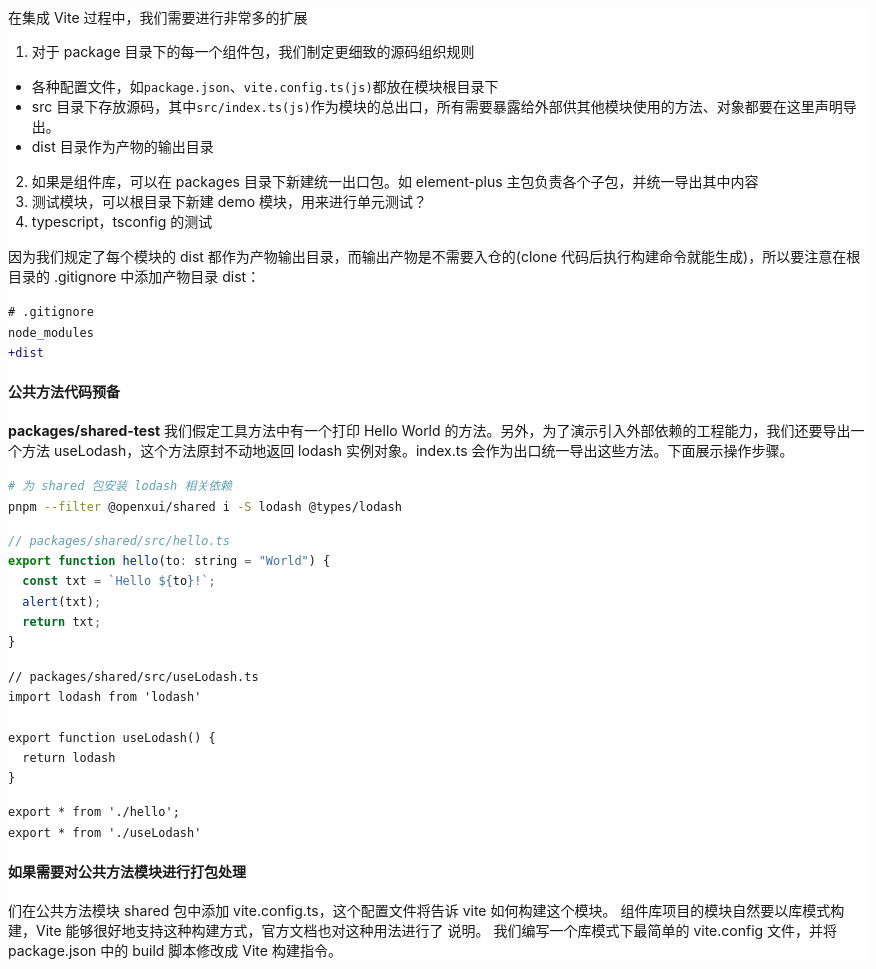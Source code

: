 在集成 Vite 过程中，我们需要进行非常多的扩展

1. 对于 package 目录下的每一个组件包，我们制定更细致的源码组织规则

- 各种配置文件，如`package.json`、`vite.config.ts(js)`都放在模块根目录下
- src 目录下存放源码，其中`src/index.ts(js)`作为模块的总出口，所有需要暴露给外部供其他模块使用的方法、对象都要在这里声明导出。
- dist 目录作为产物的输出目录

2. 如果是组件库，可以在 packages 目录下新建统一出口包。如 element-plus 主包负责各个子包，并统一导出其中内容
3. 测试模块，可以根目录下新建 demo 模块，用来进行单元测试？
4. typescript，tsconfig 的测试

因为我们规定了每个模块的 dist 都作为产物输出目录，而输出产物是不需要入仓的(clone 代码后执行构建命令就能生成)，所以要注意在根目录的 .gitignore 中添加产物目录 dist：

```diff
# .gitignore
node_modules
+dist
```

#### 公共方法代码预备

**packages/shared-test**
我们假定工具方法中有一个打印 Hello World 的方法。另外，为了演示引入外部依赖的工程能力，我们还要导出一个方法 useLodash，这个方法原封不动地返回 lodash 实例对象。index.ts 会作为出口统一导出这些方法。下面展示操作步骤。

```bash
# 为 shared 包安装 lodash 相关依赖
pnpm --filter @openxui/shared i -S lodash @types/lodash
```

```js
// packages/shared/src/hello.ts
export function hello(to: string = "World") {
  const txt = `Hello ${to}!`;
  alert(txt);
  return txt;
}
```

```
// packages/shared/src/useLodash.ts
import lodash from 'lodash'

export function useLodash() {
  return lodash
}
```

```// packages/shared/src/index.ts
export * from './hello';
export * from './useLodash'
```

#### 如果需要对公共方法模块进行打包处理

们在公共方法模块 shared 包中添加 vite.config.ts，这个配置文件将告诉 vite 如何构建这个模块。
组件库项目的模块自然要以库模式构建，Vite 能够很好地支持这种构建方式，官方文档也对这种用法进行了 说明。
我们编写一个库模式下最简单的 vite.config 文件，并将 package.json 中的 build 脚本修改成 Vite 构建指令。
